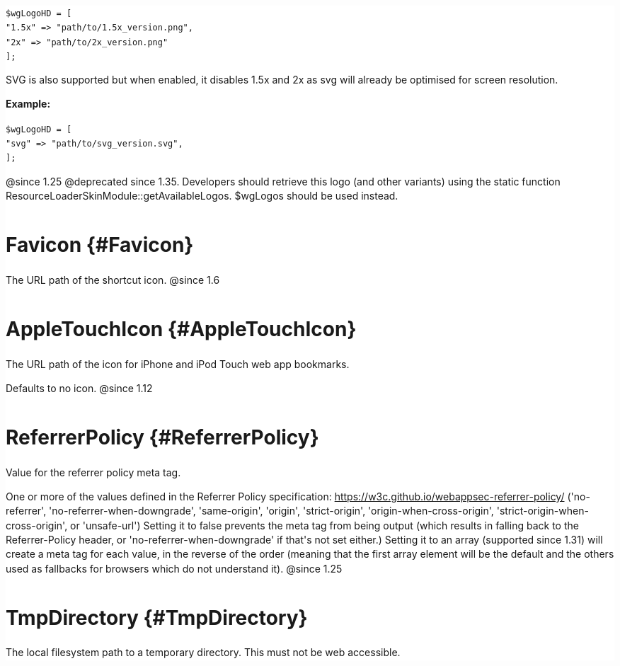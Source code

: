 ```
$wgLogoHD = [
"1.5x" => "path/to/1.5x_version.png",
"2x" => "path/to/2x_version.png"
];
```

SVG is also supported but when enabled, it
disables 1.5x and 2x as svg will already
be optimised for screen resolution.

**Example:**

```
$wgLogoHD = [
"svg" => "path/to/svg_version.svg",
];
```
@since 1.25
@deprecated since 1.35. Developers should retrieve this logo (and other variants) using
the static function ResourceLoaderSkinModule::getAvailableLogos. $wgLogos should be used
instead.

# Favicon {#Favicon}
The URL path of the shortcut icon.
@since 1.6

# AppleTouchIcon {#AppleTouchIcon}
The URL path of the icon for iPhone and iPod Touch web app bookmarks.

Defaults to no icon.
@since 1.12

# ReferrerPolicy {#ReferrerPolicy}
Value for the referrer policy meta tag.

One or more of the values defined in the Referrer Policy specification:
https://w3c.github.io/webappsec-referrer-policy/
('no-referrer', 'no-referrer-when-downgrade', 'same-origin',
'origin', 'strict-origin', 'origin-when-cross-origin',
'strict-origin-when-cross-origin', or 'unsafe-url')
Setting it to false prevents the meta tag from being output
(which results in falling back to the Referrer-Policy header,
or 'no-referrer-when-downgrade' if that's not set either.)
Setting it to an array (supported since 1.31) will create a meta tag for
each value, in the reverse of the order (meaning that the first array element
will be the default and the others used as fallbacks for browsers which do not
understand it).
@since 1.25

# TmpDirectory {#TmpDirectory}
The local filesystem path to a temporary directory. This must not be web accessible.
